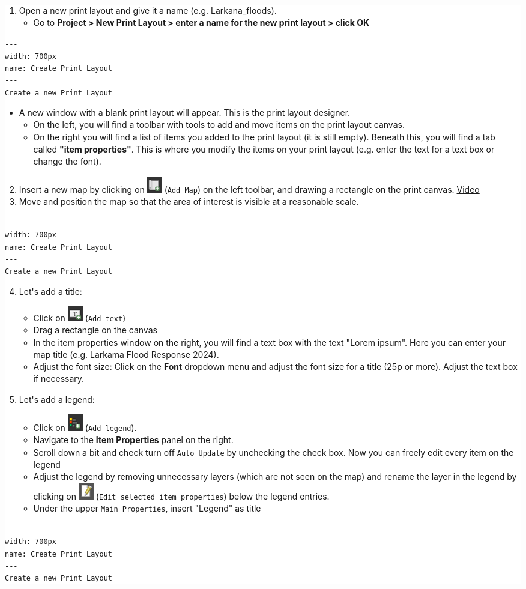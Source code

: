 1. Open a new print layout and give it a name (e.g. Larkana_floods).
    - Go to __Project > New Print Layout > enter a name for the new print layout > click OK__


```{figure} ../../fig/en_30.30.2_create_print_layout.png
---
width: 700px
name: Create Print Layout
---
Create a new Print Layout
```

- A new window with a blank print layout will appear. This is the print layout designer.
    - On the left, you will find a toolbar with tools to add and move items on the print layout canvas.
    - On the right you will find a list of items you added to the print layout (it is still empty). Beneath this, you will find a tab called __"item properties"__. This is where you modify the items on your print layout (e.g. enter the text for a text box or change the font).
2. Insert a new map by clicking on ![New Map Icon](/fig/30.30.2_print_layout_insert_map_icon.png) (`Add Map`) on the left toolbar, and drawing a rectangle on the print canvas. [Video](/content/Modul_4/en_qgis_map_design_2.md#adding-a-new-map)
3. Move and position the map so that the area of interest is visible at a reasonable scale.

```{figure} ../../fig/Mapframe_Larkana.PNG
---
width: 700px
name: Create Print Layout
---
Create a new Print Layout
```

4. Let's add a title:
    - Click on ![Add text icon](/fig/30.30.2_print_layout_add_text.png) (`Add text`)
    - Drag a rectangle on the canvas
    - In the item properties window on the right, you will find a text box with the text "Lorem ipsum". Here you can enter your map title (e.g. Larkama Flood Response 2024).
    - Adjust the font size: Click on the __Font__ dropdown menu and adjust the font size for a title (25p or more). Adjust the text box if necessary.

5. Let's add a legend:
    - Click on  ![Add legend icon](/fig/30.30.2_print_layout_add_legend.png) (`Add legend`). 
    - Navigate to the __Item Properties__ panel on the right. 
    - Scroll down a bit and check turn off `Auto Update` by unchecking the check box. Now you can freely edit every item on the legend
    - Adjust the legend by removing unnecessary layers (which are not seen on the map) and rename the layer in the legend by clicking on ![Edit Icon](/fig/30.30.2_print_layout_legend_edit.png) (`Edit selected item properties`) below the legend entries.
    - Under the upper `Main Properties`, insert "Legend" as title

```{figure} ../../fig/Larkana_Legend.PNG
---
width: 700px
name: Create Print Layout
---
Create a new Print Layout
```

